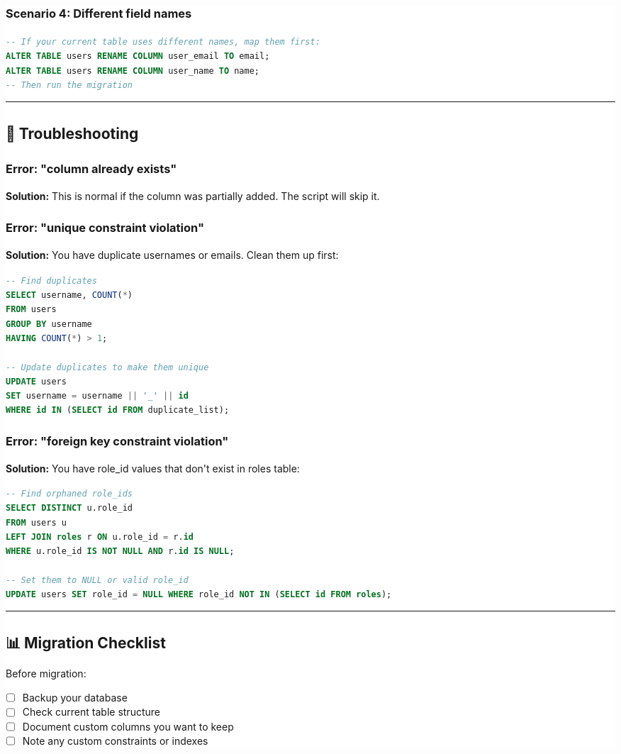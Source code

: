 ### Scenario 4: Different field names
```sql
-- If your current table uses different names, map them first:
ALTER TABLE users RENAME COLUMN user_email TO email;
ALTER TABLE users RENAME COLUMN user_name TO name;
-- Then run the migration
```

---

## 🐛 Troubleshooting

### Error: "column already exists"
**Solution:** This is normal if the column was partially added. The script will skip it.

### Error: "unique constraint violation"
**Solution:** You have duplicate usernames or emails. Clean them up first:
```sql
-- Find duplicates
SELECT username, COUNT(*) 
FROM users 
GROUP BY username 
HAVING COUNT(*) > 1;

-- Update duplicates to make them unique
UPDATE users 
SET username = username || '_' || id 
WHERE id IN (SELECT id FROM duplicate_list);
```

### Error: "foreign key constraint violation"
**Solution:** You have role_id values that don't exist in roles table:
```sql
-- Find orphaned role_ids
SELECT DISTINCT u.role_id 
FROM users u
LEFT JOIN roles r ON u.role_id = r.id
WHERE u.role_id IS NOT NULL AND r.id IS NULL;

-- Set them to NULL or valid role_id
UPDATE users SET role_id = NULL WHERE role_id NOT IN (SELECT id FROM roles);
```

---

## 📊 Migration Checklist

Before migration:
- [ ] Backup your database
- [ ] Check current table structure
- [ ] Document custom columns you want to keep
- [ ] Note any custom constraints or indexes
